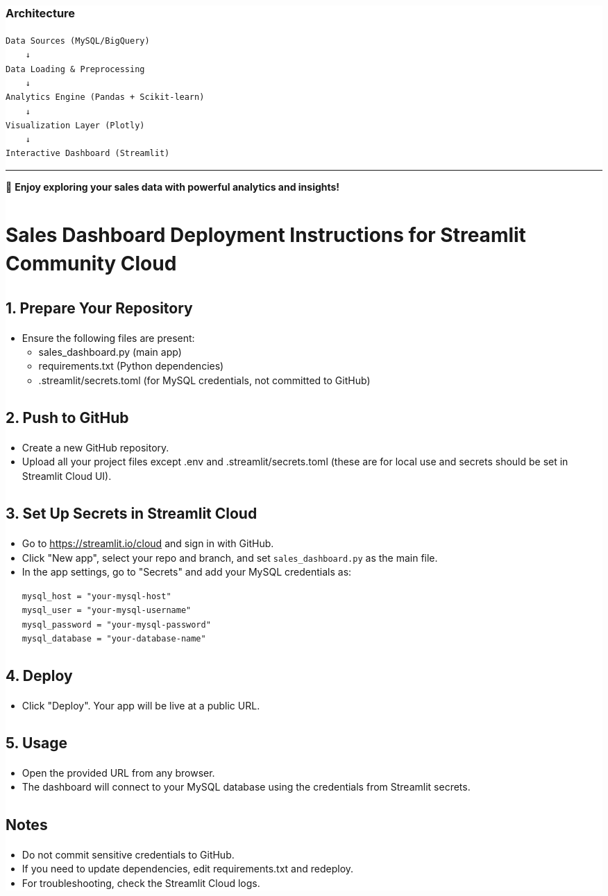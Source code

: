### Architecture
```
Data Sources (MySQL/BigQuery) 
    ↓
Data Loading & Preprocessing
    ↓
Analytics Engine (Pandas + Scikit-learn)
    ↓
Visualization Layer (Plotly)
    ↓
Interactive Dashboard (Streamlit)
```

---

🎉 **Enjoy exploring your sales data with powerful analytics and insights!**

# Sales Dashboard Deployment Instructions for Streamlit Community Cloud

## 1. Prepare Your Repository
- Ensure the following files are present:
  - sales_dashboard.py (main app)
  - requirements.txt (Python dependencies)
  - .streamlit/secrets.toml (for MySQL credentials, not committed to GitHub)

## 2. Push to GitHub
- Create a new GitHub repository.
- Upload all your project files except .env and .streamlit/secrets.toml (these are for local use and secrets should be set in Streamlit Cloud UI).

## 3. Set Up Secrets in Streamlit Cloud
- Go to https://streamlit.io/cloud and sign in with GitHub.
- Click "New app", select your repo and branch, and set `sales_dashboard.py` as the main file.
- In the app settings, go to "Secrets" and add your MySQL credentials as:
  ```
  mysql_host = "your-mysql-host"
  mysql_user = "your-mysql-username"
  mysql_password = "your-mysql-password"
  mysql_database = "your-database-name"
  ```

## 4. Deploy
- Click "Deploy". Your app will be live at a public URL.

## 5. Usage
- Open the provided URL from any browser.
- The dashboard will connect to your MySQL database using the credentials from Streamlit secrets.

## Notes
- Do not commit sensitive credentials to GitHub.
- If you need to update dependencies, edit requirements.txt and redeploy.
- For troubleshooting, check the Streamlit Cloud logs.
